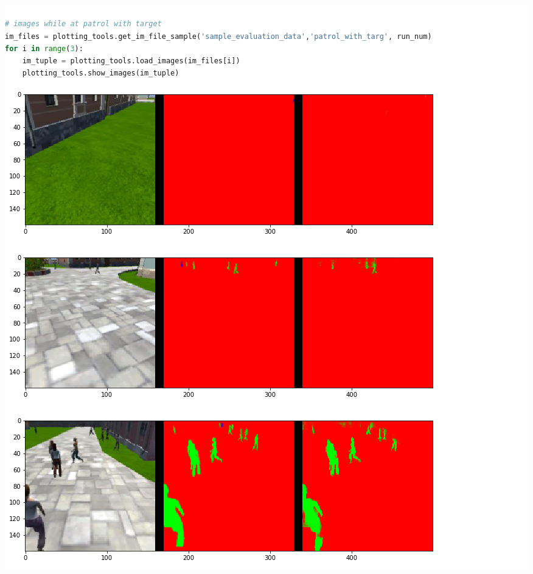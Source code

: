 

```python
   
# images while at patrol with target
im_files = plotting_tools.get_im_file_sample('sample_evaluation_data','patrol_with_targ', run_num) 
for i in range(3):
    im_tuple = plotting_tools.load_images(im_files[i])
    plotting_tools.show_images(im_tuple)
```


![png](output_28_0.png)



![png](output_28_1.png)



![png](output_28_2.png)
